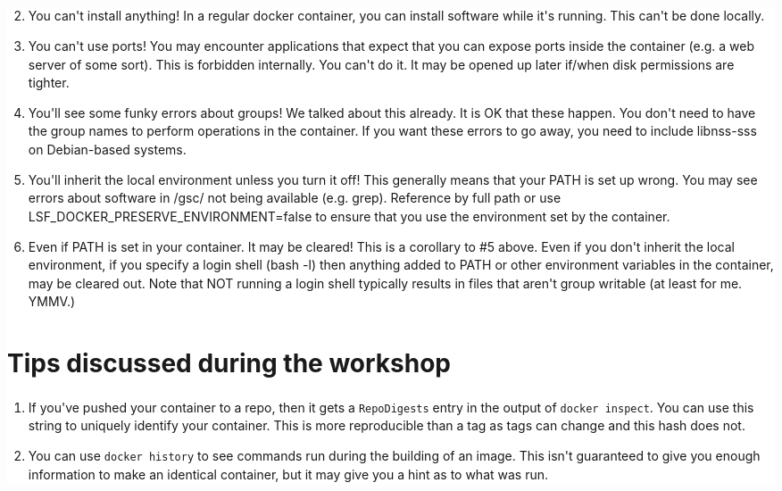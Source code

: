 2. You can't install anything!
In a regular docker container, you can install software while it's running. This can't be done locally.

3. You can't use ports!
You may encounter applications that expect that you can expose ports inside the container (e.g. a web server of some sort). This is forbidden internally. You can't do it. It may be opened up later if/when disk permissions are tighter.

4. You'll see some funky errors about groups!
We talked about this already. It is OK that these happen. You don't need to have the group names to perform operations in the container. If you want these errors to go away, you need to include libnss-sss on Debian-based systems.

5. You'll inherit the local environment unless you turn it off!
This generally means that your PATH is set up wrong. You may see errors about software in /gsc/ not being available (e.g. grep). Reference by full path or use LSF_DOCKER_PRESERVE_ENVIRONMENT=false to ensure that you use the environment set by the container.

6. Even if PATH is set in your container. It may be cleared!
This is a corollary to #5 above. Even if you don't inherit the local environment, if you specify a login shell (bash -l) then anything added to PATH or other environment variables in the container, may be cleared out. Note that NOT running a login shell typically results in files that aren't group writable (at least for me. YMMV.)

# Tips discussed during the workshop
1. If you've pushed your container to a repo, then it gets a `RepoDigests` entry in the output of `docker inspect`. You can use this string to uniquely identify your container. This is more reproducible than a tag as tags can change and this hash does not.

2. You can use `docker history` to see commands run during the building of an image. This isn't guaranteed to give you enough information to make an identical container, but it may give you a hint as to what was run.
